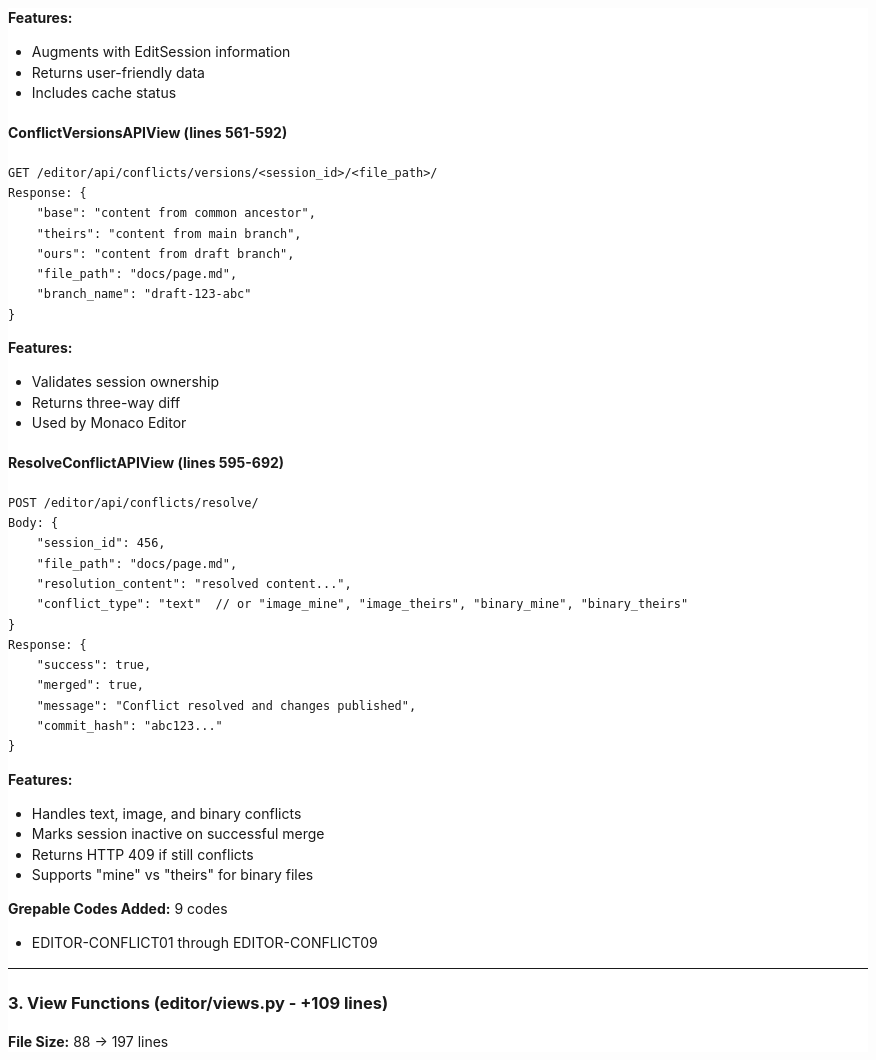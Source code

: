 **Features:**
- Augments with EditSession information
- Returns user-friendly data
- Includes cache status

#### ConflictVersionsAPIView (lines 561-592)
```
GET /editor/api/conflicts/versions/<session_id>/<file_path>/
Response: {
    "base": "content from common ancestor",
    "theirs": "content from main branch",
    "ours": "content from draft branch",
    "file_path": "docs/page.md",
    "branch_name": "draft-123-abc"
}
```

**Features:**
- Validates session ownership
- Returns three-way diff
- Used by Monaco Editor

#### ResolveConflictAPIView (lines 595-692)
```
POST /editor/api/conflicts/resolve/
Body: {
    "session_id": 456,
    "file_path": "docs/page.md",
    "resolution_content": "resolved content...",
    "conflict_type": "text"  // or "image_mine", "image_theirs", "binary_mine", "binary_theirs"
}
Response: {
    "success": true,
    "merged": true,
    "message": "Conflict resolved and changes published",
    "commit_hash": "abc123..."
}
```

**Features:**
- Handles text, image, and binary conflicts
- Marks session inactive on successful merge
- Returns HTTP 409 if still conflicts
- Supports "mine" vs "theirs" for binary files

**Grepable Codes Added:** 9 codes
- EDITOR-CONFLICT01 through EDITOR-CONFLICT09

---

### 3. View Functions (editor/views.py - +109 lines)

**File Size:** 88 → 197 lines
